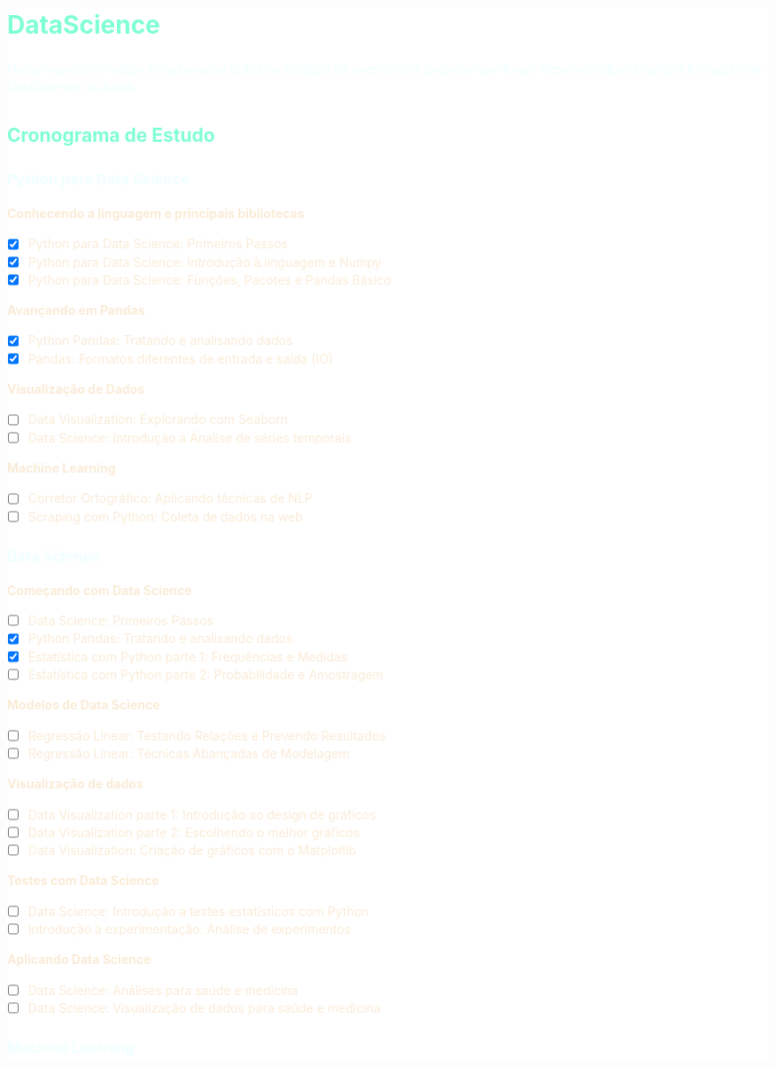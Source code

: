 # <font color = aquamarine> DataScience
<font color = azure>
<div style="text-align: left">
Neste repositório estão armazenados todos os códigos de exercícios e projetos que foram desenvolvidos durante a formação de DataScience da Alura.
</div>

## <font color = aquamarine> Cronograma de Estudo
### <font color = azure> Python para Data Science
<font color = antiquewhite>

**Conhecendo a linguagem e principais bibliotecas**
- [x] Python para Data Science: Primeiros Passos
- [x] Python para Data Science: Introdução à linguagem e Numpy
- [x] Python para Data Science: Funções, Pacotes e Pandas Básico

**Avançando em Pandas**
- [X] Python Pandas: Tratando e analisando dados
- [X] Pandas: Formatos diferentes de entrada e saída (IO)

**Visualização de Dados**
- [ ] Data Visualization: Explorando com Seaborn
- [ ] Data Science: Introdução a Ánalise de séries temporais

**Machine Learning**
- [ ] Corretor Ortográfico: Aplicando técnicas de NLP
- [ ] Scraping com Python: Coleta de dados na web
### <font color = azure> Data Science
<font color = antiquewhite>

**Começando com Data Science**
- [ ] Data Science: Primeiros Passos
- [x] Python Pandas: Tratando e analisando dados
- [x] Estatística com Python parte 1: Frequências e Medidas
- [ ] Estatística com Python parte 2: Probabilidade e Amostragem

**Modelos de Data Science**
- [ ] Regressão Linear: Testando Relações e Prevendo Resultados
- [ ] Regressão Linear: Técnicas Abançadas de Modelagem

**Visualização de dados**
- [ ] Data Visualization parte 1: Introdução ao design de gráficos
- [ ] Data Visualization parte 2: Escolhendo o melhor gráficos
- [ ] Data Visualization: Criação de gráficos com o Matplotlib

**Testes com Data Science**
- [ ] Data Science: Introdução a testes estatísticos com Python
- [ ] Introdução à experimentação: Análise de experimentos

**Aplicando Data Science**
- [ ] Data Science: Análises para saúde e medicina
- [ ] Data Science: Visualização de dados para saúde e medicina
### <font color = azure> Machine Learning
<font color = antiquewhite>
